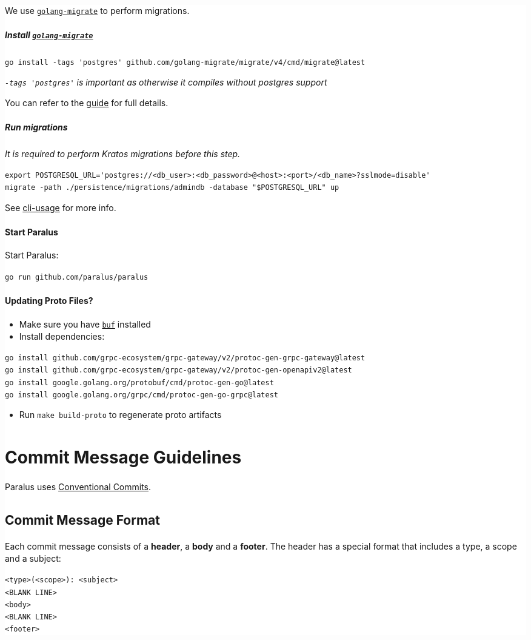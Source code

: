 We use [`golang-migrate`](https://github.com/golang-migrate/migrate) to perform migrations.

##### Install [`golang-migrate`](https://github.com/golang-migrate/migrate)

```shell
go install -tags 'postgres' github.com/golang-migrate/migrate/v4/cmd/migrate@latest
```

_`-tags 'postgres'` is important as otherwise it compiles without postgres support_

You can refer to the [guide](https://github.com/golang-migrate/migrate/tree/master/cmd/migrate) for full details.

##### Run migrations

_It is required to perform Kratos migrations before this step._

```shell
export POSTGRESQL_URL='postgres://<db_user>:<db_password>@<host>:<port>/<db_name>?sslmode=disable'
migrate -path ./persistence/migrations/admindb -database "$POSTGRESQL_URL" up
```

See [cli-usage](https://github.com/golang-migrate/migrate#cli-usage) for more info.

#### Start Paralus

Start Paralus:

```bash
go run github.com/paralus/paralus
```

#### Updating Proto Files?

- Make sure you have [`buf`](https://github.com/bufbuild/buf) installed
- Install dependencies:
```
go install github.com/grpc-ecosystem/grpc-gateway/v2/protoc-gen-grpc-gateway@latest
go install github.com/grpc-ecosystem/grpc-gateway/v2/protoc-gen-openapiv2@latest
go install google.golang.org/protobuf/cmd/protoc-gen-go@latest
go install google.golang.org/grpc/cmd/protoc-gen-go-grpc@latest
```
- Run `make build-proto` to regenerate proto artifacts

# Commit Message Guidelines

Paralus uses [Conventional Commits](https://www.conventionalcommits.org/en/v1.0.0/).

## Commit Message Format

Each commit message consists of a **header**, a **body** and a **footer**. The header has a special format that includes a type, a scope and a subject:

```
<type>(<scope>): <subject>
<BLANK LINE>
<body>
<BLANK LINE>
<footer>
```
